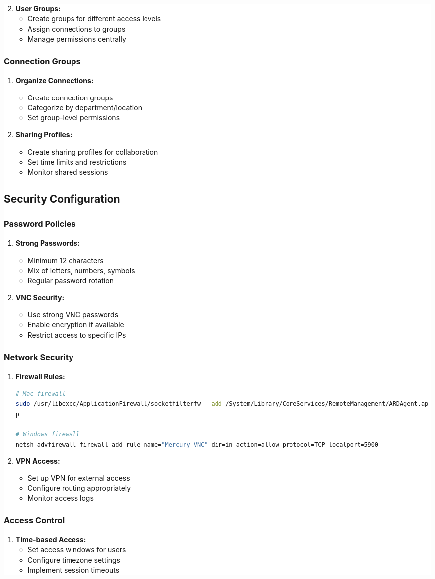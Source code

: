 2. **User Groups:**
   - Create groups for different access levels
   - Assign connections to groups
   - Manage permissions centrally

### Connection Groups

1. **Organize Connections:**
   - Create connection groups
   - Categorize by department/location
   - Set group-level permissions

2. **Sharing Profiles:**
   - Create sharing profiles for collaboration
   - Set time limits and restrictions
   - Monitor shared sessions

## Security Configuration

### Password Policies

1. **Strong Passwords:**
   - Minimum 12 characters
   - Mix of letters, numbers, symbols
   - Regular password rotation

2. **VNC Security:**
   - Use strong VNC passwords
   - Enable encryption if available
   - Restrict access to specific IPs

### Network Security

1. **Firewall Rules:**
   ```bash
   # Mac firewall
   sudo /usr/libexec/ApplicationFirewall/socketfilterfw --add /System/Library/CoreServices/RemoteManagement/ARDAgent.app
   
   # Windows firewall
   netsh advfirewall firewall add rule name="Mercury VNC" dir=in action=allow protocol=TCP localport=5900
   ```

2. **VPN Access:**
   - Set up VPN for external access
   - Configure routing appropriately
   - Monitor access logs

### Access Control

1. **Time-based Access:**
   - Set access windows for users
   - Configure timezone settings
   - Implement session timeouts
